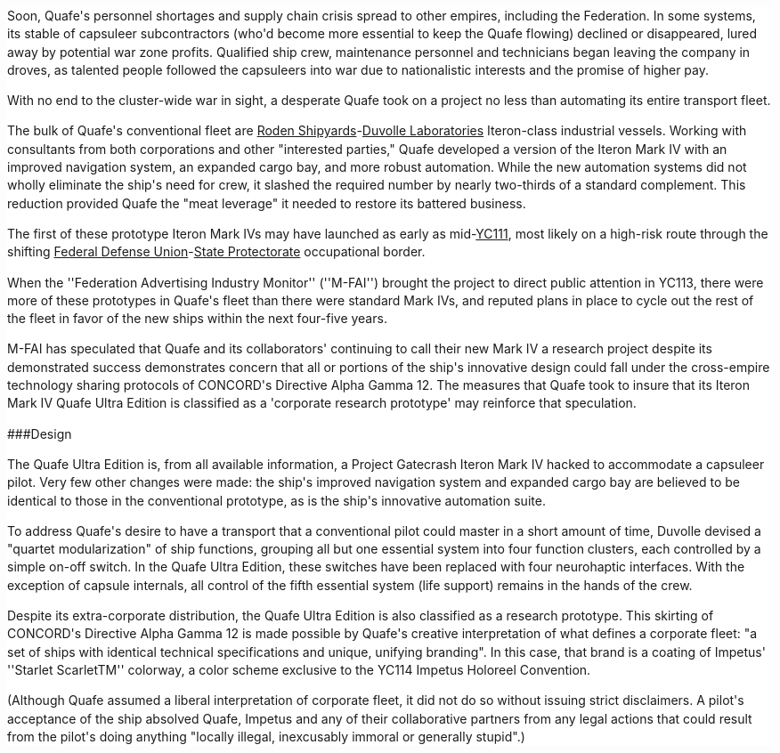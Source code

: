 Soon, Quafe's personnel shortages and supply chain crisis spread to other empires, including the Federation. In some systems, its stable of capsuleer subcontractors (who'd become more essential to keep the Quafe flowing) declined or disappeared, lured away by potential war zone profits. Qualified ship crew, maintenance personnel and technicians began leaving the company in droves, as talented people followed the capsuleers into war due to nationalistic interests and the promise of higher pay.

With no end to the cluster-wide war in sight, a desperate Quafe took on a project no less than automating its entire transport fleet.

The bulk of Quafe's conventional fleet are [Roden Shipyards](7rQ0lltCUepPHdEJLSC9gQ)-[Duvolle Laboratories](1khBWLK52GfHvRQ1xUrOPb) Iteron-class industrial vessels. Working with consultants from both corporations and other "interested parties," Quafe developed a version of the Iteron Mark IV with an improved navigation system, an expanded cargo bay, and more robust automation. While the new automation systems did not wholly eliminate the ship's need for crew, it slashed the required number by nearly two-thirds of a standard complement. This reduction provided Quafe the "meat leverage" it needed to restore its battered business.

The first of these prototype Iteron Mark IVs may have launched as early as mid-[YC111](1nWwkV0QgotpxAOb5HQ6CA), most likely on a high-risk route through the shifting [Federal Defense Union](5RoHHUZd3JdAg1HhBi5BAP)-[State Protectorate](2VlyV0CDyxFv0Qg3N3dW8k) occupational border. 

When the ''Federation Advertising Industry Monitor'' (''M-FAI'') brought the project to direct public attention in YC113, there were more of these prototypes in Quafe's fleet than there were standard Mark IVs, and reputed plans in place to cycle out the rest of the fleet in favor of the new ships within the next four-five years.

M-FAI has speculated that Quafe and its collaborators' continuing to call their new Mark IV a research project despite its demonstrated success demonstrates concern that all or portions of the ship's innovative design could fall under the cross-empire technology sharing protocols of CONCORD's Directive Alpha Gamma 12. The measures that Quafe took to insure that its Iteron Mark IV Quafe Ultra Edition is classified as a 'corporate research prototype' may reinforce that speculation.

###Design

The Quafe Ultra Edition is, from all available information, a Project Gatecrash Iteron Mark IV hacked to accommodate a capsuleer pilot. Very few other changes were made: the ship's improved navigation system and expanded cargo bay are believed to be identical to those in the  conventional prototype, as is the ship's innovative automation suite.

To address Quafe's desire to have a transport that a conventional pilot could master in a short amount of time, Duvolle devised a "quartet modularization" of ship functions, grouping all but one essential system into four function clusters, each controlled by a simple on-off switch.  In the Quafe Ultra Edition, these switches have been replaced with four neurohaptic interfaces. With the exception of capsule internals, all control of the fifth essential system (life support) remains in the hands of the crew.

Despite its extra-corporate distribution, the Quafe Ultra Edition is also classified as a research prototype. This skirting of CONCORD's Directive Alpha Gamma 12 is made possible by Quafe's creative interpretation of what defines a corporate fleet: "a set of ships with identical technical specifications and unique, unifying branding".  In this case, that brand is a coating of Impetus' ''Starlet ScarletTM'' colorway, a color scheme exclusive to the YC114 Impetus Holoreel Convention.

(Although Quafe assumed a liberal interpretation of corporate fleet, it did not do so without issuing strict disclaimers. A pilot's acceptance of the ship absolved Quafe, Impetus and any of their collaborative partners from any legal actions that could result from the pilot's doing anything "locally illegal, inexcusably immoral or generally stupid".)

